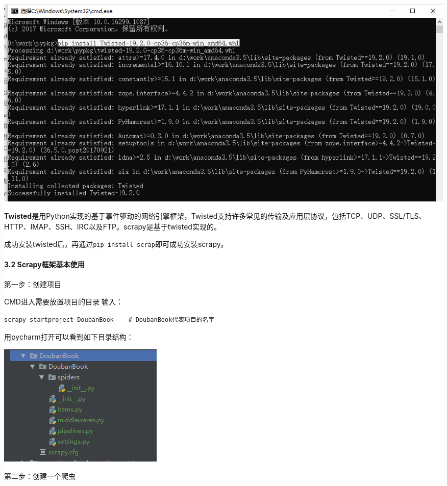 ![1555641801015](./img/scrapy_twisted_install.png)

**Twisted**是用Python实现的基于事件驱动的网络引擎框架，Twisted支持许多常见的传输及应用层协议，包括TCP、UDP、SSL/TLS、HTTP、IMAP、SSH、IRC以及FTP。scrapy是基于twisted实现的。

成功安装twisted后，再通过`pip install scrap`即可成功安装scrapy。



#### 3.2 Scrapy框架基本使用

第一步：创建项目

CMD进入需要放置项目的目录  输入：

```shell
scrapy startproject DoubanBook    # DoubanBook代表项目的名字
```

用pycharm打开可以看到如下目录结构：

![1555642697741](./img/scrapy_startproject.png)

第二步：创建一个爬虫

